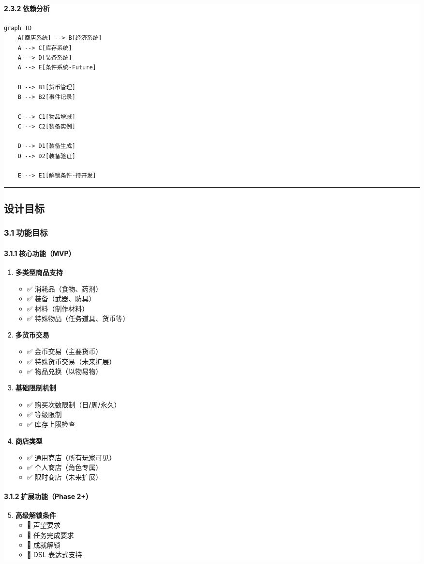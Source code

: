 #### 2.3.2 依赖分析

```mermaid
graph TD
    A[商店系统] --> B[经济系统]
    A --> C[库存系统]
    A --> D[装备系统]
    A --> E[条件系统-Future]
    
    B --> B1[货币管理]
    B --> B2[事件记录]
    
    C --> C1[物品增减]
    C --> C2[装备实例]
    
    D --> D1[装备生成]
    D --> D2[装备验证]
    
    E --> E1[解锁条件-待开发]
```

---

## 设计目标

### 3.1 功能目标

#### 3.1.1 核心功能（MVP）

1. **多类型商品支持**
   - ✅ 消耗品（食物、药剂）
   - ✅ 装备（武器、防具）
   - ✅ 材料（制作材料）
   - ✅ 特殊物品（任务道具、货币等）

2. **多货币交易**
   - ✅ 金币交易（主要货币）
   - ✅ 特殊货币交易（未来扩展）
   - ✅ 物品兑换（以物易物）

3. **基础限制机制**
   - ✅ 购买次数限制（日/周/永久）
   - ✅ 等级限制
   - ✅ 库存上限检查

4. **商店类型**
   - ✅ 通用商店（所有玩家可见）
   - ✅ 个人商店（角色专属）
   - ✅ 限时商店（未来扩展）

#### 3.1.2 扩展功能（Phase 2+）

5. **高级解锁条件**
   - 🔄 声望要求
   - 🔄 任务完成要求
   - 🔄 成就解锁
   - 🔄 DSL 表达式支持
